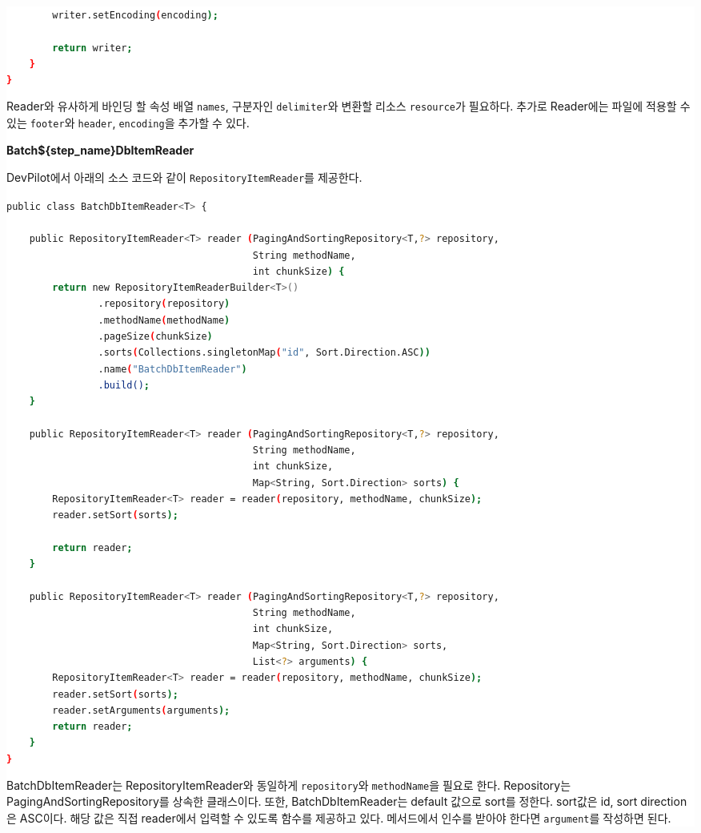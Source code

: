 ```bash
        writer.setEncoding(encoding);

        return writer;
    }
}
```
Reader와 유사하게 바인딩 할 속성 배열 ```names```, 구분자인 ```delimiter```와 변환할 리소스 ```resource```가 필요하다. 추가로 Reader에는 파일에 적용할 수 있는 ```footer```와 ```header```, ```encoding```을 추가할 수 있다.


**Batch${step_name}DbItemReader**

DevPilot에서 아래의 소스 코드와 같이 ```RepositoryItemReader```를 제공한다.

```bash
public class BatchDbItemReader<T> {

    public RepositoryItemReader<T> reader (PagingAndSortingRepository<T,?> repository,
                                           String methodName,
                                           int chunkSize) {
        return new RepositoryItemReaderBuilder<T>()
                .repository(repository)
                .methodName(methodName)
                .pageSize(chunkSize)
                .sorts(Collections.singletonMap("id", Sort.Direction.ASC))
                .name("BatchDbItemReader")
                .build();
    }

    public RepositoryItemReader<T> reader (PagingAndSortingRepository<T,?> repository,
                                           String methodName,
                                           int chunkSize,
                                           Map<String, Sort.Direction> sorts) {
        RepositoryItemReader<T> reader = reader(repository, methodName, chunkSize);
        reader.setSort(sorts);

        return reader;
    }

    public RepositoryItemReader<T> reader (PagingAndSortingRepository<T,?> repository,
                                           String methodName,
                                           int chunkSize,
                                           Map<String, Sort.Direction> sorts,
                                           List<?> arguments) {
        RepositoryItemReader<T> reader = reader(repository, methodName, chunkSize);
        reader.setSort(sorts);
        reader.setArguments(arguments);
        return reader;
    }
}
```
BatchDbItemReader는 RepositoryItemReader와 동일하게 ```repository```와 ```methodName```을 필요로 한다. Repository는 PagingAndSortingRepository를 상속한 클래스이다. 또한, BatchDbItemReader는 default 값으로 sort를 정한다. sort값은 id, sort direction은 ASC이다. 해당 값은 직접 reader에서 입력할 수 있도록 함수를 제공하고 있다. 메서드에서 인수를 받아야 한다면 ```argument```를 작성하면 된다.
